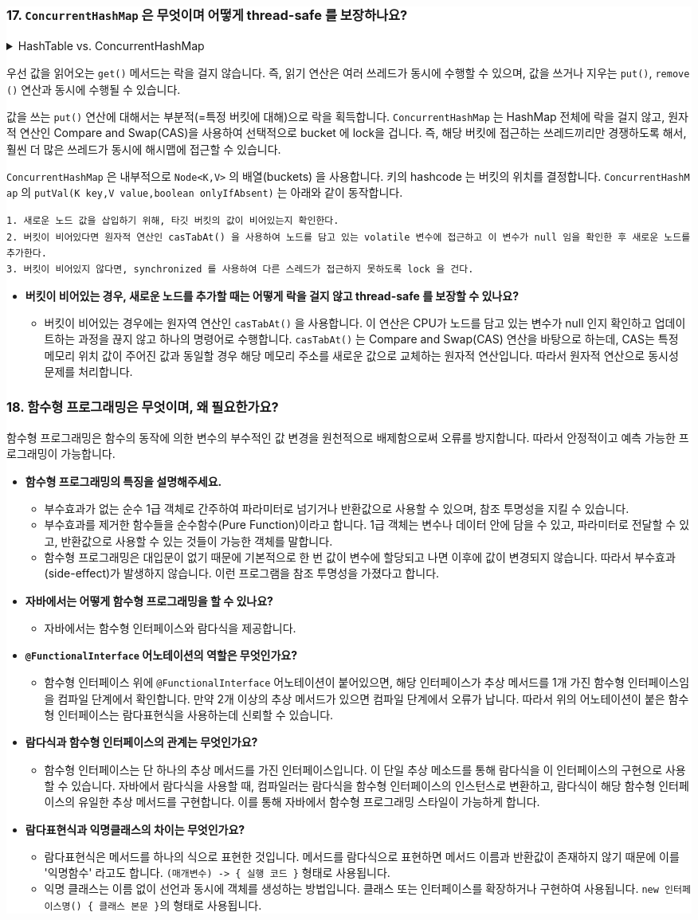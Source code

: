 ### 17. `ConcurrentHashMap` 은 무엇이며 어떻게 thread-safe 를 보장하나요?

<details><summary>HashTable vs. ConcurrentHashMap</summary></details>

우선 값을 읽어오는 `get()` 메서드는 락을 걸지 않습니다. 즉, 읽기 연산은 여러 쓰레드가 동시에 수행할 수 있으며, 값을 쓰거나 지우는 `put()`, `remove()` 연산과 동시에 수행될 수 있습니다.

값을 쓰는 `put()` 연산에 대해서는 부분적(=특정 버킷에 대해)으로 락을 획득합니다. `ConcurrentHashMap` 는 HashMap 전체에 락을 걸지 않고, 원자적 연산인 Compare and Swap(CAS)을 사용하여 선택적으로 bucket 에 lock을 겁니다. 즉, 해당 버킷에 접근하는 쓰레드끼리만 경쟁하도록 해서, 훨씬 더 많은 쓰레드가 동시에 해시맵에 접근할 수 있습니다.

`ConcurrentHashMap` 은 내부적으로 `Node<K,V>` 의 배열(buckets) 을 사용합니다. 키의 hashcode 는 버킷의 위치를 결정합니다.
`ConcurrentHashMap` 의 `putVal(K key,V value,boolean onlyIfAbsent)` 는 아래와 같이 동작합니다.

```text
1. 새로운 노드 값을 삽입하기 위해, 타깃 버킷의 값이 비어있는지 확인한다.
2. 버킷이 비어있다면 원자적 연산인 casTabAt() 을 사용하여 노드를 담고 있는 volatile 변수에 접근하고 이 변수가 null 임을 확인한 후 새로운 노드를 추가한다.
3. 버킷이 비어있지 않다면, synchronized 를 사용하여 다른 스레드가 접근하지 못하도록 lock 을 건다.
```

- **버킷이 비어있는 경우, 새로운 노드를 추가할 때는 어떻게 락을 걸지 않고 thread-safe 를 보장할 수 있나요?**

  - 버킷이 비어있는 경우에는 원자역 연산인 `casTabAt()` 을 사용합니다. 이 연산은 CPU가 노드를 담고 있는 변수가 null 인지 확인하고 업데이트하는 과정을 끊지 않고 하나의 명령어로 수행합니다. `casTabAt()` 는 Compare and Swap(CAS) 연산을 바탕으로 하는데, CAS는 특정 메모리 위치 값이 주어진 값과 동일할 경우 해당 메모리 주소를 새로운 값으로 교체하는 원자적 연산입니다. 따라서 원자적 연산으로 동시성 문제를 처리합니다.

### 18. 함수형 프로그래밍은 무엇이며, 왜 필요한가요?

함수형 프로그래밍은 함수의 동작에 의한 변수의 부수적인 값 변경을 원천적으로 배제함으로써 오류를 방지합니다. 따라서 안정적이고 예측 가능한 프로그래밍이 가능합니다.

- **함수형 프로그래밍의 특징을 설명해주세요.**

  - 부수효과가 없는 순수 1급 객체로 간주하여 파라미터로 넘기거나 반환값으로 사용할 수 있으며, 참조 투명성을 지킬 수 있습니다.
  - 부수효과를 제거한 함수들을 순수함수(Pure Function)이라고 합니다. 1급 객체는 변수나 데이터 안에 담을 수 있고, 파라미터로 전달할 수 있고, 반환값으로 사용할 수 있는 것들이 가능한 객체를 말합니다.
  - 함수형 프로그래밍은 대입문이 없기 때문에 기본적으로 한 번 값이 변수에 할당되고 나면 이후에 값이 변경되지 않습니다. 따라서 부수효과(side-effect)가 발생하지 않습니다. 이런 프로그램을 참조 투명성을 가졌다고 합니다.

- **자바에서는 어떻게 함수형 프로그래밍을 할 수 있나요?**

  - 자바에서는 함수형 인터페이스와 람다식을 제공합니다.

- **`@FunctionalInterface` 어노테이션의 역할은 무엇인가요?**

  - 함수형 인터페이스 위에 `@FunctionalInterface` 어노테이션이 붙어있으면, 해당 인터페이스가 추상 메서드를 1개 가진 함수형 인터페이스임을 컴파일 단계에서 확인합니다. 만약 2개 이상의 추상 메서드가 있으면 컴파일 단계에서 오류가 납니다. 따라서 위의 어노테이션이 붙은 함수형 인터페이스는 람다표현식을 사용하는데 신뢰할 수 있습니다.

- **람다식과 함수형 인터페이스의 관계는 무엇인가요?**

  - 함수형 인터페이스는 단 하나의 추상 메서드를 가진 인터페이스입니다. 이 단일 추상 메소드를 통해 람다식을 이 인터페이스의 구현으로 사용할 수 있습니다. 자바에서 람다식을 사용할 때, 컴파일러는 람다식을 함수형 인터페이스의 인스턴스로 변환하고, 람다식이 해당 함수형 인터페이스의 유일한 추상 메서드를 구현합니다. 이를 통해 자바에서 함수형 프로그래밍 스타일이 가능하게 합니다.

- **람다표현식과 익명클래스의 차이는 무엇인가요?**
  - 람다표현식은 메서드를 하나의 식으로 표현한 것입니다. 메서드를 람다식으로 표현하면 메서드 이름과 반환값이 존재하지 않기 때문에 이를 '익명함수' 라고도 합니다. `(매개변수) -> { 실행 코드 }` 형태로 사용됩니다.
  - 익명 클래스는 이름 없이 선언과 동시에 객체를 생성하는 방법입니다. 클래스 또는 인터페이스를 확장하거나 구현하여 사용됩니다. `new 인터페이스명() { 클래스 본문 }`의 형태로 사용됩니다.
